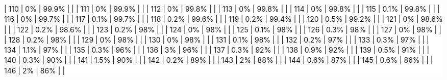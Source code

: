 | 110 | 0% | 99.9% |  |
| 111 | 0% | 99.9% |  |
| 112 | 0% | 99.8% |  |
| 113 | 0% | 99.8% |  |
| 114 | 0% | 99.8% |  |
| 115 | 0.1% | 99.8% |  |
| 116 | 0% | 99.7% |  |
| 117 | 0.1% | 99.7% |  |
| 118 | 0.2% | 99.6% |  |
| 119 | 0.2% | 99.4% |  |
| 120 | 0.5% | 99.2% |  |
| 121 | 0% | 98.6% |  |
| 122 | 0.2% | 98.6% |  |
| 123 | 0.2% | 98% |  |
| 124 | 0% | 98% |  |
| 125 | 0.1% | 98% |  |
| 126 | 0.3% | 98% |  |
| 127 | 0% | 98% |  |
| 128 | 0.2% | 98% |  |
| 129 | 0% | 98% |  |
| 130 | 0% | 98% |  |
| 131 | 0.1% | 98% |  |
| 132 | 0.2% | 97% |  |
| 133 | 0.3% | 97% |  |
| 134 | 1.1% | 97% |  |
| 135 | 0.3% | 96% |  |
| 136 | 3% | 96% |  |
| 137 | 0.3% | 92% |  |
| 138 | 0.9% | 92% |  |
| 139 | 0.5% | 91% |  |
| 140 | 0.3% | 90% |  |
| 141 | 1.5% | 90% |  |
| 142 | 0.2% | 89% |  |
| 143 | 2% | 88% |  |
| 144 | 0.6% | 87% |  |
| 145 | 0.6% | 86% |  |
| 146 | 2% | 86% |  |